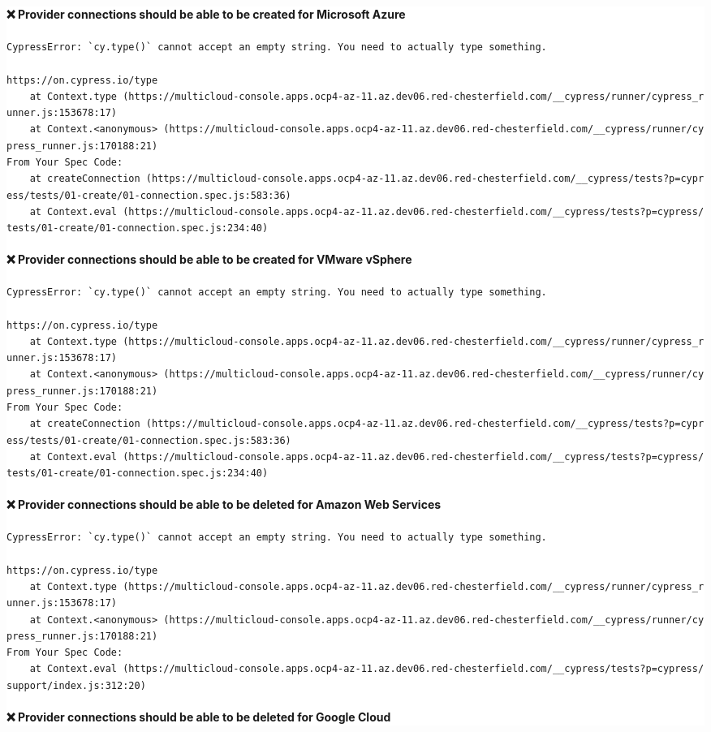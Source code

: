#### :x: Provider connections should be able to be created for Microsoft Azure

```
CypressError: `cy.type()` cannot accept an empty string. You need to actually type something.

https://on.cypress.io/type
    at Context.type (https://multicloud-console.apps.ocp4-az-11.az.dev06.red-chesterfield.com/__cypress/runner/cypress_runner.js:153678:17)
    at Context.<anonymous> (https://multicloud-console.apps.ocp4-az-11.az.dev06.red-chesterfield.com/__cypress/runner/cypress_runner.js:170188:21)
From Your Spec Code:
    at createConnection (https://multicloud-console.apps.ocp4-az-11.az.dev06.red-chesterfield.com/__cypress/tests?p=cypress/tests/01-create/01-connection.spec.js:583:36)
    at Context.eval (https://multicloud-console.apps.ocp4-az-11.az.dev06.red-chesterfield.com/__cypress/tests?p=cypress/tests/01-create/01-connection.spec.js:234:40)
```

#### :x: Provider connections should be able to be created for VMware vSphere

```
CypressError: `cy.type()` cannot accept an empty string. You need to actually type something.

https://on.cypress.io/type
    at Context.type (https://multicloud-console.apps.ocp4-az-11.az.dev06.red-chesterfield.com/__cypress/runner/cypress_runner.js:153678:17)
    at Context.<anonymous> (https://multicloud-console.apps.ocp4-az-11.az.dev06.red-chesterfield.com/__cypress/runner/cypress_runner.js:170188:21)
From Your Spec Code:
    at createConnection (https://multicloud-console.apps.ocp4-az-11.az.dev06.red-chesterfield.com/__cypress/tests?p=cypress/tests/01-create/01-connection.spec.js:583:36)
    at Context.eval (https://multicloud-console.apps.ocp4-az-11.az.dev06.red-chesterfield.com/__cypress/tests?p=cypress/tests/01-create/01-connection.spec.js:234:40)
```

#### :x: Provider connections should be able to be deleted for Amazon Web Services

```
CypressError: `cy.type()` cannot accept an empty string. You need to actually type something.

https://on.cypress.io/type
    at Context.type (https://multicloud-console.apps.ocp4-az-11.az.dev06.red-chesterfield.com/__cypress/runner/cypress_runner.js:153678:17)
    at Context.<anonymous> (https://multicloud-console.apps.ocp4-az-11.az.dev06.red-chesterfield.com/__cypress/runner/cypress_runner.js:170188:21)
From Your Spec Code:
    at Context.eval (https://multicloud-console.apps.ocp4-az-11.az.dev06.red-chesterfield.com/__cypress/tests?p=cypress/support/index.js:312:20)
```

#### :x: Provider connections should be able to be deleted for Google Cloud
